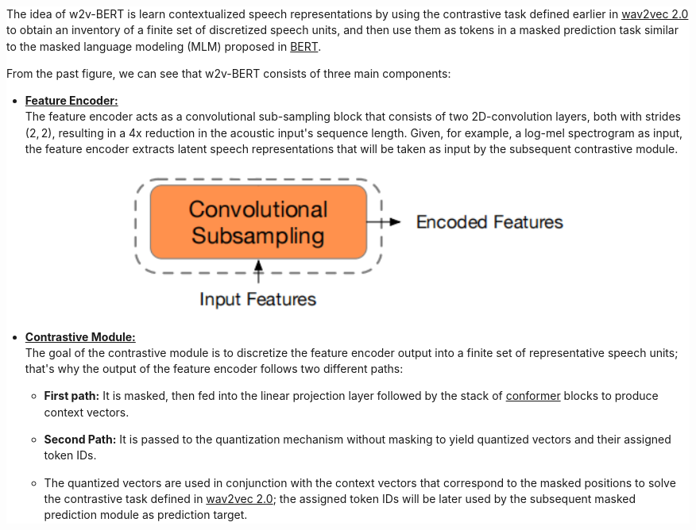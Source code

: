 The idea of w2v-BERT is learn contextualized speech representations by
using the contrastive task defined earlier in [wav2vec
2.0](https://anwarvic.github.io/speech-recognition/wav2vec_2) to obtain
an inventory of a finite set of discretized speech units, and then use
them as tokens in a masked prediction task similar to the masked
language modeling (MLM) proposed in
[BERT](https://anwarvic.github.io/language-modeling/BERT).

From the past figure, we can see that w2v-BERT consists of three main
components:

-   <u><strong>Feature Encoder:</strong></u>\
    The feature encoder acts as a convolutional sub-sampling block that
    consists of two 2D-convolution layers, both with strides
    $\left( 2,2 \right)$, resulting in a 4x reduction in the acoustic
    input's sequence length. Given, for example, a log-mel spectrogram
    as input, the feature encoder extracts latent speech representations
    that will be taken as input by the subsequent contrastive module.

<div align="center">
    <img src="media/w2v-BERT/image2.png" width=550>
</div>

-   <u><strong>Contrastive Module:</strong></u>\
    The goal of the contrastive module is to discretize the feature
    encoder output into a finite set of representative speech units;
    that's why the output of the feature encoder follows two different
    paths:

    -   **First path:** It is masked, then fed into the linear
        projection layer followed by the stack of
        [conformer](https://anwarvic.github.io/speech-recognition/Conformer)
        blocks to produce context vectors.

    -   **Second Path:** It is passed to the quantization mechanism
        without masking to yield quantized vectors and their assigned
        token IDs.

    -   The quantized vectors are used in conjunction with the context
        vectors that correspond to the masked positions to solve the
        contrastive task defined in [wav2vec
        2.0](https://anwarvic.github.io/speech-recognition/wav2vec_2);
        the assigned token IDs will be later used by the subsequent
        masked prediction module as prediction target.

<div align="center">